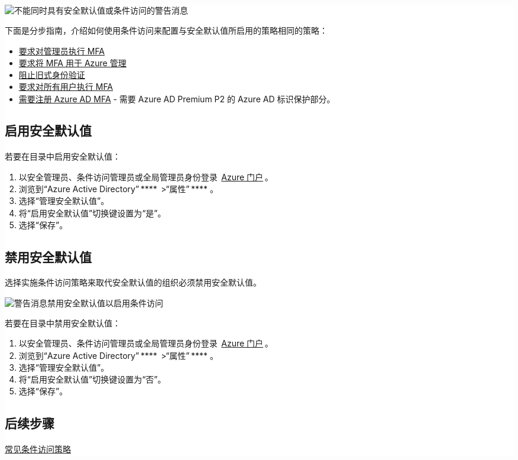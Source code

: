 ![不能同时具有安全默认值或条件访问的警告消息](./media/concept-fundamentals-security-defaults/security-defaults-conditional-access.png)

下面是分步指南，介绍如何使用条件访问来配置与安全默认值所启用的策略相同的策略：

- [要求对管理员执行 MFA](../conditional-access/howto-conditional-access-policy-admin-mfa.md)
- [要求将 MFA 用于 Azure 管理](../conditional-access/howto-conditional-access-policy-azure-management.md)
- [阻止旧式身份验证](../conditional-access/howto-conditional-access-policy-block-legacy.md)
- [要求对所有用户执行 MFA](../conditional-access/howto-conditional-access-policy-all-users-mfa.md)
- [需要注册 Azure AD MFA](../identity-protection/howto-identity-protection-configure-mfa-policy.md) - 需要 Azure AD Premium P2 的 Azure AD 标识保护部分。

## <a name="enabling-security-defaults"></a>启用安全默认值

若要在目录中启用安全默认值：

1. 以安全管理员、条件访问管理员或全局管理员身份登录  [Azure 门户](https://portal.azure.com) 。
1. 浏览到“Azure Active Directory” ****  >“属性” **** 。
1. 选择“管理安全默认值”。
1. 将“启用安全默认值”切换键设置为“是”。
1. 选择“保存”。

## <a name="disabling-security-defaults"></a>禁用安全默认值

选择实施条件访问策略来取代安全默认值的组织必须禁用安全默认值。 

![警告消息禁用安全默认值以启用条件访问](./media/concept-fundamentals-security-defaults/security-defaults-disable-before-conditional-access.png)

若要在目录中禁用安全默认值：

1. 以安全管理员、条件访问管理员或全局管理员身份登录  [Azure 门户](https://portal.azure.com) 。
1. 浏览到“Azure Active Directory” ****  >“属性” **** 。
1. 选择“管理安全默认值”。
1. 将“启用安全默认值”切换键设置为“否”。
1. 选择“保存”。

## <a name="next-steps"></a>后续步骤

[常见条件访问策略](../conditional-access/concept-conditional-access-policy-common.md)
